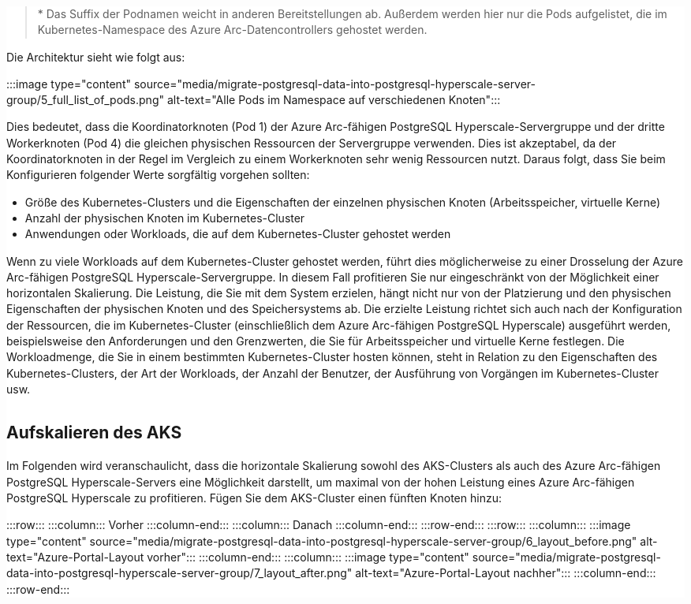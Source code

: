 > \* Das Suffix der Podnamen weicht in anderen Bereitstellungen ab. Außerdem werden hier nur die Pods aufgelistet, die im Kubernetes-Namespace des Azure Arc-Datencontrollers gehostet werden.

Die Architektur sieht wie folgt aus:

:::image type="content" source="media/migrate-postgresql-data-into-postgresql-hyperscale-server-group/5_full_list_of_pods.png" alt-text="Alle Pods im Namespace auf verschiedenen Knoten":::

Dies bedeutet, dass die Koordinatorknoten (Pod 1) der Azure Arc-fähigen PostgreSQL Hyperscale-Servergruppe und der dritte Workerknoten (Pod 4) die gleichen physischen Ressourcen der Servergruppe verwenden. Dies ist akzeptabel, da der Koordinatorknoten in der Regel im Vergleich zu einem Workerknoten sehr wenig Ressourcen nutzt. Daraus folgt, dass Sie beim Konfigurieren folgender Werte sorgfältig vorgehen sollten:
- Größe des Kubernetes-Clusters und die Eigenschaften der einzelnen physischen Knoten (Arbeitsspeicher, virtuelle Kerne)
- Anzahl der physischen Knoten im Kubernetes-Cluster
- Anwendungen oder Workloads, die auf dem Kubernetes-Cluster gehostet werden

Wenn zu viele Workloads auf dem Kubernetes-Cluster gehostet werden, führt dies möglicherweise zu einer Drosselung der Azure Arc-fähigen PostgreSQL Hyperscale-Servergruppe. In diesem Fall profitieren Sie nur eingeschränkt von der Möglichkeit einer horizontalen Skalierung. Die Leistung, die Sie mit dem System erzielen, hängt nicht nur von der Platzierung und den physischen Eigenschaften der physischen Knoten und des Speichersystems ab. Die erzielte Leistung richtet sich auch nach der Konfiguration der Ressourcen, die im Kubernetes-Cluster (einschließlich dem Azure Arc-fähigen PostgreSQL Hyperscale) ausgeführt werden, beispielsweise den Anforderungen und den Grenzwerten, die Sie für Arbeitsspeicher und virtuelle Kerne festlegen. Die Workloadmenge, die Sie in einem bestimmten Kubernetes-Cluster hosten können, steht in Relation zu den Eigenschaften des Kubernetes-Clusters, der Art der Workloads, der Anzahl der Benutzer, der Ausführung von Vorgängen im Kubernetes-Cluster usw.

## <a name="scale-out-aks"></a>Aufskalieren des AKS

Im Folgenden wird veranschaulicht, dass die horizontale Skalierung sowohl des AKS-Clusters als auch des Azure Arc-fähigen PostgreSQL Hyperscale-Servers eine Möglichkeit darstellt, um maximal von der hohen Leistung eines Azure Arc-fähigen PostgreSQL Hyperscale zu profitieren.
Fügen Sie dem AKS-Cluster einen fünften Knoten hinzu:

:::row:::
    :::column:::
        Vorher
    :::column-end:::
    :::column:::
        Danach
    :::column-end:::
:::row-end:::
:::row:::
    :::column:::
        :::image type="content" source="media/migrate-postgresql-data-into-postgresql-hyperscale-server-group/6_layout_before.png" alt-text="Azure-Portal-Layout vorher":::
    :::column-end:::
    :::column:::
        :::image type="content" source="media/migrate-postgresql-data-into-postgresql-hyperscale-server-group/7_layout_after.png" alt-text="Azure-Portal-Layout nachher":::
    :::column-end:::
:::row-end:::
